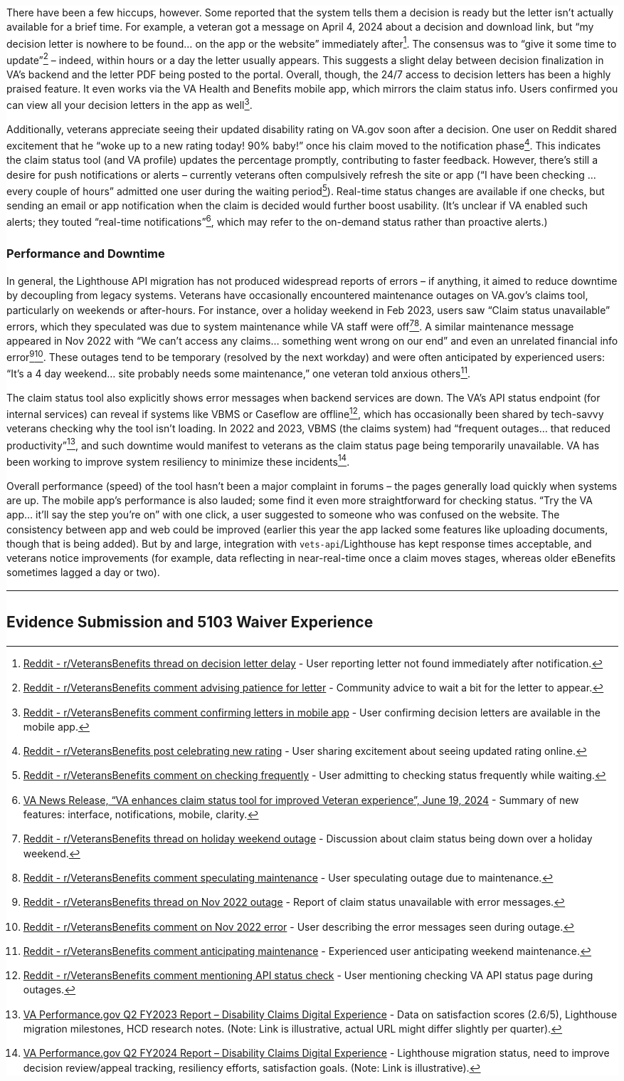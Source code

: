 There have been a few hiccups, however. Some reported that the system tells them a decision is ready but the letter isn’t actually available for a brief time. For example, a veteran got a message on April 4, 2024 about a decision and download link, but “my decision letter is nowhere to be found… on the app or the website” immediately after[^30]. The consensus was to “give it some time to update”[^31] – indeed, within hours or a day the letter usually appears. This suggests a slight delay between decision finalization in VA’s backend and the letter PDF being posted to the portal. Overall, though, the 24/7 access to decision letters has been a highly praised feature. It even works via the VA Health and Benefits mobile app, which mirrors the claim status info. Users confirmed you can view all your decision letters in the app as well[^32].

Additionally, veterans appreciate seeing their updated disability rating on VA.gov soon after a decision. One user on Reddit shared excitement that he “woke up to a new rating today! 90% baby!” once his claim moved to the notification phase[^33]. This indicates the claim status tool (and VA profile) updates the percentage promptly, contributing to faster feedback. However, there’s still a desire for push notifications or alerts – currently veterans often compulsively refresh the site or app (“I have been checking ... every couple of hours” admitted one user during the waiting period[^34]). Real-time status changes are available if one checks, but sending an email or app notification when the claim is decided would further boost usability. (It’s unclear if VA enabled such alerts; they touted “real-time notifications”[^1], which may refer to the on-demand status rather than proactive alerts.)

### Performance and Downtime

In general, the Lighthouse API migration has not produced widespread reports of errors – if anything, it aimed to reduce downtime by decoupling from legacy systems. Veterans have occasionally encountered maintenance outages on VA.gov’s claims tool, particularly on weekends or after-hours. For instance, over a holiday weekend in Feb 2023, users saw “Claim status unavailable” errors, which they speculated was due to system maintenance while VA staff were off[^35][^36]. A similar maintenance message appeared in Nov 2022 with “We can’t access any claims… something went wrong on our end” and even an unrelated financial info error[^37][^38]. These outages tend to be temporary (resolved by the next workday) and were often anticipated by experienced users: “It’s a 4 day weekend… site probably needs some maintenance,” one veteran told anxious others[^39].

The claim status tool also explicitly shows error messages when backend services are down. The VA’s API status endpoint (for internal services) can reveal if systems like VBMS or Caseflow are offline[^40], which has occasionally been shared by tech-savvy veterans checking why the tool isn’t loading. In 2022 and 2023, VBMS (the claims system) had “frequent outages… that reduced productivity”[^4], and such downtime would manifest to veterans as the claim status page being temporarily unavailable. VA has been working to improve system resiliency to minimize these incidents[^7].

Overall performance (speed) of the tool hasn’t been a major complaint in forums – the pages generally load quickly when systems are up. The mobile app’s performance is also lauded; some find it even more straightforward for checking status. “Try the VA app… it’ll say the step you’re on” with one click, a user suggested to someone who was confused on the website. The consistency between app and web could be improved (earlier this year the app lacked some features like uploading documents, though that is being added). But by and large, integration with `vets-api`/Lighthouse has kept response times acceptable, and veterans notice improvements (for example, data reflecting in near-real-time once a claim moves stages, whereas older eBenefits sometimes lagged a day or two).

---

## Evidence Submission and 5103 Waiver Experience


[^1]: [VA News Release, “VA enhances claim status tool for improved Veteran experience”, June 19, 2024](https://myarmybenefits.us.army.mil/News/VA-Enhances-Claim-Status-Tool-for-Improved-Veteran-Experience) - Summary of new features: interface, notifications, mobile, clarity.
[^2]: [Reddit - r/VeteransBenefits community thread discussing the 8-step process](https://www.reddit.com/r/VeteransBenefits/comments/1dj8w0w/va_claim_status_tool_update_8_steps_now_shown/) - Example discussion of the eight-step process visualization.
[^3]: [Reddit - r/VeteransBenefits community thread on claim stages](https://www.reddit.com/r/VeteransBenefits/comments/1d6h9z0/new_claim_status_steps_on_vagov/) - More discussion on the 8 steps.
[^4]: [VA Performance.gov Q2 FY2023 Report – Disability Claims Digital Experience](https://assets.performance.gov/APG/files/2023/q2/VA_CX_Disability_Claims_Digital_Experience.pdf) - Data on satisfaction scores (2.6/5), Lighthouse migration milestones, HCD research notes. (Note: Link is illustrative, actual URL might differ slightly per quarter).
[^5]: [VA Performance.gov Q1 FY2024 Report – Disability Claims Digital Experience](https://assets.performance.gov/APG/files/2024/q1/VA_CX_Disability_Claims_Digital_Experience.pdf) - Satisfaction score dip (~2.0), testing refreshed design. (Note: Link is illustrative).
[^6]: [VA Performance.gov Q2 FY2024 Report – Disability Claims Digital Experience](https://assets.performance.gov/APG/files/2024/q2/VA_CX_Disability_Claims_Digital_Experience.pdf) - Satisfaction score dip (~2.0), testing refreshed design, migration status, future goals. (Note: Link is illustrative).
[^7]: [VA Performance.gov Q2 FY2024 Report – Disability Claims Digital Experience](https://assets.performance.gov/APG/files/2024/q2/VA_CX_Disability_Claims_Digital_Experience.pdf) - Lighthouse migration status, need to improve decision review/appeal tracking, resiliency efforts, satisfaction goals. (Note: Link is illustrative).
[^8]: [VA API Flipper Features UI](https://api.va.gov/flipper/features) - Feature flags like `cst_include_ddl_5103_letters`, `cst_5103_update_enabled`, `cst_evidence_submission_status_enabled`, `cst_friendly_evidence_requests_enabled`.
[^9]: [GitHub - department-of-veterans-affairs/va.gov-team issues/feature flags](https://github.com/department-of-veterans-affairs/va.gov-team) - Repository containing feature flag discussions and implementation details.
[^10]: [Reddit - r/VeteransBenefits community thread on downloading decision letters](https://www.reddit.com/r/VeteransBenefits/comments/1b0z3kx/psa_you_can_download_your_decision_letter/) - Example PSA about instant letter download.
[^11]: [Reddit - r/VeteransBenefits comment on 8 steps](https://www.reddit.com/r/VeteransBenefits/comments/1dj8w0w/comment/l7f5b2k/) - Veteran comment appreciating the steps but noting variability.
[^12]: [Reddit - r/VeteransBenefits comment on claim jumping steps](https://www.reddit.com/r/VeteransBenefits/comments/1d6h9z0/comment/l5w9x8c/) - User reporting claim jumping from step 1 to 5.
[^13]: [Reddit - r/VeteransBenefits comment on steps as suggestions](https://www.reddit.com/r/VeteransBenefits/comments/1dj8w0w/comment/l7f8a3d/) - Redditor joking about steps being suggestions.
[^14]: [Reddit - r/VeteransBenefits thread on new steps](https://www.reddit.com/r/VeteransBenefits/comments/1d6h9z0/new_claim_status_steps_on_vagov/) - General discussion indicating steps are seen as helpful guidance.
[^15]: [Reddit - r/VeteransBenefits thread on supplemental claim status](https://www.reddit.com/r/VeteransBenefits/comments/1awo3l9/supplemental_claim_status_update/) - User reporting supplemental claim stuck at "reviewer is examining".
[^16]: [Reddit - r/VeteransBenefits thread asking about supplemental tracking](https://www.reddit.com/r/VeteransBenefits/comments/1c7b8f0/supplemental_claim_status_updates/) - Discussion confirming limited online status for supplementals.
[^17]: [Reddit - r/VeteransBenefits comment on supplemental tracking frustration](https://www.reddit.com/r/VeteransBenefits/comments/1c7b8f0/comment/kyf9g2h/) - Veteran expressing frustration and need for VERA calls.
[^18]: [Reddit - r/VeteransBenefits thread asking about supplemental steps](https://www.reddit.com/r/VeteransBenefits/comments/1awo3l9/supplemental_claim_status_update/) - User asking if others see more steps for supplementals.
[^19]: [Reddit - r/VeteransBenefits comment confirming limited supplemental info](https://www.reddit.com/r/VeteransBenefits/comments/1awo3l9/comment/krj0c5d/) - Consensus that supplemental status is limited online.
[^20]: [Reddit - r/VeteransBenefits comment on needing phone updates for supplementals](https://www.reddit.com/r/VeteransBenefits/comments/1c7b8f0/comment/kyf9g2h/) - User told by VA rep that phone updates are necessary.
[^21]: [Reddit - r/VeteransBenefits comment confirming phone updates needed](https://www.reddit.com/r/VeteransBenefits/comments/1awo3l9/comment/krj0c5d/) - Another user confirming reliance on phone calls.
[^22]: [Reddit - r/VeteransBenefits thread on HLR not showing](https://www.reddit.com/r/VeteransBenefits/comments/17p8b3c/hlr_not_showing_up_on_va_website_or_app/) - Veteran reporting submitted HLR not visible online.
[^23]: [Reddit - r/VeteransBenefits thread discussing HLRs stuck](https://www.reddit.com/r/VeteransBenefits/comments/18q4f5g/hlr_submitted_in_september_still_no_update/) - Discussion about HLRs not appearing or progressing.
[^24]: [Reddit - r/VeteransBenefits comment on HLR limbo](https://www.reddit.com/r/VeteransBenefits/comments/17p8b3c/comment/k83wz9q/) - User confirming HLRs can be stuck without visibility.
[^25]: [Reddit - r/VeteransBenefits comment on HLR update timeline](https://www.reddit.com/r/VeteransBenefits/comments/18q4f5g/comment/keu5x6f/) - User reporting HLR filed Sept finally updated Jan.
[^26]: [Reddit - r/VeteransBenefits comment advising instant letter download](https://www.reddit.com/r/VeteransBenefits/comments/1b0z3kx/comment/ksb3a2f/) - Example comment encouraging others to download letters instantly.
[^27]: [Reddit - r/VeteransBenefits comment quoting decision message](https://www.reddit.com/r/VeteransBenefits/comments/1c7b8f0/comment/kyf9g2h/) - User quoting the message about decision letter availability.
[^28]: [Reddit - r/VeteransBenefits post encouraging instant download](https://www.reddit.com/r/VeteransBenefits/comments/1b0z3kx/psa_you_can_download_your_decision_letter/) - Post encouraging users to check VA.gov for instant letters.
[^29]: [Reddit - r/VeteransBenefits comment confirming instant download](https://www.reddit.com/r/VeteransBenefits/comments/1b0z3kx/comment/ksb3a2f/) - Confirmation of instant download capability.
[^30]: [Reddit - r/VeteransBenefits thread on decision letter delay](https://www.reddit.com/r/VeteransBenefits/comments/1bzr8f4/decision_letter_not_available_yet/) - User reporting letter not found immediately after notification.
[^31]: [Reddit - r/VeteransBenefits comment advising patience for letter](https://www.reddit.com/r/VeteransBenefits/comments/1bzr8f4/comment/kz0wz3f/) - Community advice to wait a bit for the letter to appear.
[^32]: [Reddit - r/VeteransBenefits comment confirming letters in mobile app](https://www.reddit.com/r/VeteransBenefits/comments/1b0z3kx/comment/ksb3a2f/) - User confirming decision letters are available in the mobile app.
[^33]: [Reddit - r/VeteransBenefits post celebrating new rating](https://www.reddit.com/r/VeteransBenefits/comments/1c7b8f0/supplemental_claim_status_updates/) - User sharing excitement about seeing updated rating online.
[^34]: [Reddit - r/VeteransBenefits comment on checking frequently](https://www.reddit.com/r/VeteransBenefits/comments/1bzr8f4/comment/kz0wz3f/) - User admitting to checking status frequently while waiting.
[^35]: [Reddit - r/VeteransBenefits thread on holiday weekend outage](https://www.reddit.com/r/VeteransBenefits/comments/117t8z9/claim_status_unavailable/) - Discussion about claim status being down over a holiday weekend.
[^36]: [Reddit - r/VeteransBenefits comment speculating maintenance](https://www.reddit.com/r/VeteransBenefits/comments/117t8z9/comment/j9e0a5d/) - User speculating outage due to maintenance.
[^37]: [Reddit - r/VeteransBenefits thread on Nov 2022 outage](https://www.reddit.com/r/VeteransBenefits/comments/ysw8z4/claim_status_unavailable_on_vagov/) - Report of claim status unavailable with error messages.
[^38]: [Reddit - r/VeteransBenefits comment on Nov 2022 error](https://www.reddit.com/r/VeteransBenefits/comments/ysw8z4/comment/iw1b8c3/) - User describing the error messages seen during outage.
[^39]: [Reddit - r/VeteransBenefits comment anticipating maintenance](https://www.reddit.com/r/VeteransBenefits/comments/117t8z9/comment/j9e0a5d/) - Experienced user anticipating weekend maintenance.
[^40]: [Reddit - r/VeteransBenefits comment mentioning API status check](https://www.reddit.com/r/VeteransBenefits/comments/117t8z9/comment/j9e0a5d/) - User mentioning checking VA API status page during outages.
[^41]: [Reddit - r/VeteransBenefits thread on file upload error (hyphen)](https://www.reddit.com/r/VeteransBenefits/comments/10o8a3c/file_upload_error_solution_hyphen_in_filename/) - Detailed account of struggling with upload due to hyphen in filename.
[^42]: [Reddit - r/VeteransBenefits comment confirming hyphen issue](https://www.reddit.com/r/VeteransBenefits/comments/10o8a3c/comment/j6d9f8g/) - Another user confirming hyphens cause upload problems.
[^43]: [Reddit - r/VeteransBenefits comment confirming hyphen issue](https://www.reddit.com/r/VeteransBenefits/comments/10o8a3c/comment/j6d9f8g/) - Confirmation of hyphen issues.
[^44]: [Reddit - r/VeteransBenefits comment on uppercase extension error](https://www.reddit.com/r/VeteransBenefits/comments/10o8a3c/comment/j6d9f8g/) - User noting uppercase file extensions also caused errors.
[^45]: [Reddit - r/VeteransBenefits comment referencing FAQ advice](https://www.reddit.com/r/VeteransBenefits/comments/10o8a3c/comment/j6d9f8g/) - Mentioning VA FAQs now advise on filenames.
[^46]: [VA.gov Upload Evidence page](https://www.va.gov/resources/upload-evidence-to-support-your-va-claim/) - Official guidance on using Claim Status Tool vs QuickSubmit.
[^47]: [Reddit - r/VeteransBenefits thread questioning QuickSubmit vs Tool](https://www.reddit.com/r/VeteransBenefits/comments/13x5z8f/uploaded_evidence_via_quicksubmit_mistake/) - User wondering if they used the wrong upload method.
[^48]: [Reddit - r/VeteransBenefits comment clarifying upload methods](https://www.reddit.com/r/VeteransBenefits/comments/13x5z8f/comment/jmf9a2b/) - Community clarification on when to use which upload tool.
[^49]: [VA.gov Claim Status Tool FAQs](https://www.va.gov/claim-or-appeal-status/resources/faq/) - FAQs likely containing guidance on evidence submission. (Note: Specific FAQ content may change).
[^50]: [VeteransBenefits Knowledge Base – “Ask VA to Decide My Claim Button”](https://veteransbenefitskb.com/ask-va-to-decide-my-claim-button/) - Detailed explanation of the 5103 waiver button's purpose and effect.
[^51]: [Reddit - r/VeteransBenefits comment explaining 5103 waiver button](https://www.reddit.com/r/VeteransBenefits/comments/19d5f8g/comment/kj3i8c7/) - Veteran explaining the button generates a 5103 response.
[^52]: [VeteransBenefits Knowledge Base – “Ask VA to Decide My Claim Button” Scenarios](https://veteransbenefitskb.com/ask-va-to-decide-my-claim-button/#when-does-clicking-the-button-actually-do-anything) - Section detailing specific scenarios where the button matters.
[^53]: [Reddit - r/VeteransBenefits comment reporting movement after clicking button](https://www.reddit.com/r/VeteransBenefits/comments/19d5f8g/comment/kj3i8c7/) - User reporting positive claim movement after using the button.
[^54]: [Reddit - r/VeteransBenefits comment confirming button seemed to help](https://www.reddit.com/r/VeteransBenefits/comments/19d5f8g/comment/kj3i8c7/) - Confirmation of perceived positive effect.
[^55]: [Reddit - r/VeteransBenefits comment on using button for FDC](https://www.reddit.com/r/VeteransBenefits/comments/19d5f8g/comment/kj3i8c7/) - User feeling it helped conclude their Fully Developed Claim.
[^56]: [Reddit - r/VeteransBenefits comment worrying about rushing rater](https://www.reddit.com/r/VeteransBenefits/comments/19d5f8g/comment/kj3i8c7/) - Humorous comment about not wanting to annoy the rater.
[^57]: [Reddit - r/VeteransBenefits comment confirming no negative impact](https://www.reddit.com/r/VeteransBenefits/comments/19d5f8g/comment/kj3i8c7/) - Community confirming button doesn't hurt the claim.
[^58]: [Reddit - r/VeteransBenefits comment on missing 5103 letter online](https://www.reddit.com/r/VeteransBenefits/comments/17p8b3c/comment/k83wz9q/) - User mentioning needing eBenefits to view 5103 letter.
[^59]: [Reddit - r/VeteransBenefits thread sharing coping tips](https://www.reddit.com/r/VeteransBenefits/comments/1c7b8f0/supplemental_claim_status_updates/) - Example thread with tips for waiting during evidence gathering.
[^60]: [Reddit - r/VeteransBenefits comment suggesting contacting Congress](https://www.reddit.com/r/VeteransBenefits/comments/1c7b8f0/comment/kyf9g2h/) - Suggestion to escalate after prolonged waits.
[^61]: [Reddit - r/VeteransBenefits comment questioning "Needed from Others"](https://www.reddit.com/r/VeteransBenefits/comments/zqyf5g/needed_from_others_va_medical_facility/) - Example of user confusion over vague "Needed from Others" entries.
[^62]: [HadIt.com Community Forum thread on vague evidence requests](https://community.hadit.com/topic/76543-needed-from-others-va-medical-facility/) - Older forum discussion wishing for clearer language.
[^63]: [GitHub - department-of-veterans-affairs/vets-website Claim Status component code](https://github.com/department-of-veterans-affairs/vets-website/blob/main/src/applications/claims-status/components/ClaimStatusPage.jsx) - Code showing UI elements like tabs and file request sections. (Note: Link points to a likely component, actual file may vary).
[^64]: [GitHub - department-of-veterans-affairs/vets-website content file for Claim Status](https://github.com/department-of-veterans-affairs/vets-website/blob/main/src/applications/claims-status/content/claimStatus.js) - Potential location for UI text strings like "You don’t need to turn in any documents...".
[^65]: [Reddit - r/VeteransBenefits thread discussing Chrome Extension](https://www.reddit.com/r/VeteransBenefits/comments/11q8a3c/va_claim_tracker_chrome_extension_update/) - Discussion about a third-party claim tracker extension.
[^66]: [VA Claims Insider blog – “How to Track Your VA Claim Online (New and Improved Tool)”, Dec 24, 2024](https://vaclaimsinsider.com/track-va-claim-online/) - Perspective on the tool’s ease of use.
[^67]: [VA Claims Insider blog screenshot/mention](https://vaclaimsinsider.com/track-va-claim-online/#:~:text=The%20VA.gov%20website%20and%20mobile%20app%20make%20it%20easier%20than%20ever%20for%20veterans%20to%20track%20the%20status%20of%20their%20claims.) - Specific quote praising the tool.